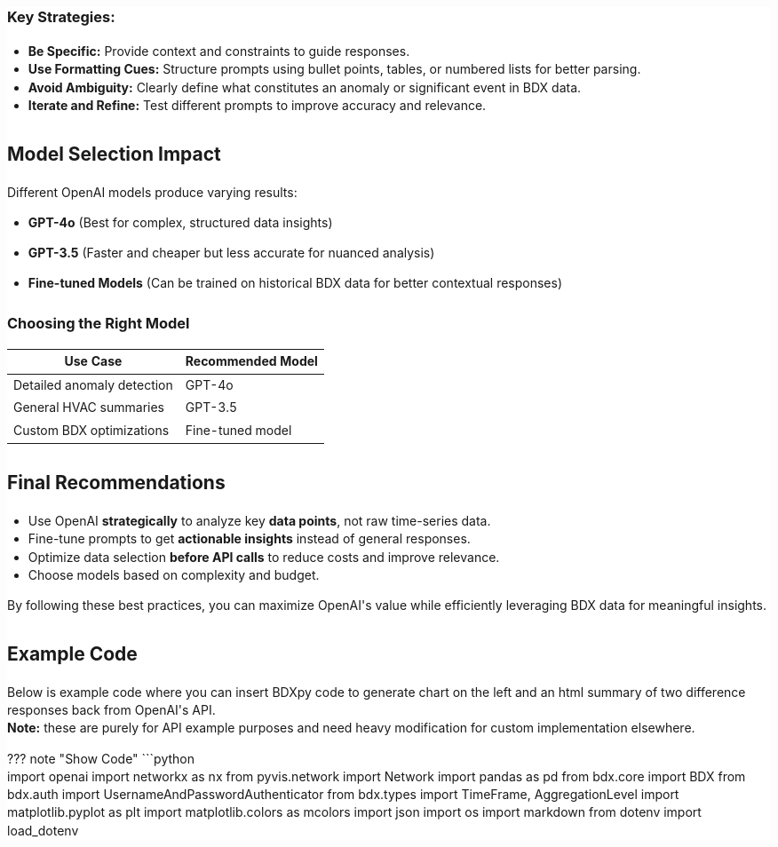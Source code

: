 ### Key Strategies:
- **Be Specific:** Provide context and constraints to guide responses.  
- **Use Formatting Cues:** Structure prompts using bullet points, tables, or numbered lists for better parsing.  
- **Avoid Ambiguity:** Clearly define what constitutes an anomaly or significant event in BDX data.  
- **Iterate and Refine:** Test different prompts to improve accuracy and relevance.  

## Model Selection Impact
Different OpenAI models produce varying results:

- **GPT-4o** (Best for complex, structured data insights)  

- **GPT-3.5** (Faster and cheaper but less accurate for nuanced analysis)  

- **Fine-tuned Models** (Can be trained on historical BDX data for better contextual responses)  

### Choosing the Right Model
| **Use Case**          | **Recommended Model** |
|----------------------|------------------|
| Detailed anomaly detection | GPT-4o |
| General HVAC summaries | GPT-3.5 |
| Custom BDX optimizations | Fine-tuned model |

## Final Recommendations
- Use OpenAI **strategically** to analyze key **data points**, not raw time-series data.  
- Fine-tune prompts to get **actionable insights** instead of general responses.  
- Optimize data selection **before API calls** to reduce costs and improve relevance.  
- Choose models based on complexity and budget.  

By following these best practices, you can maximize OpenAI's value while efficiently leveraging BDX data for meaningful insights.

## Example Code
Below is example code where you can insert BDXpy code to generate chart on the left and an html summary of two difference responses back from OpenAI's API.  
**Note:** these are purely for API example purposes and need heavy modification for custom implementation elsewhere.

??? note "Show Code"
    ```python  
        import openai
        import networkx as nx
        from pyvis.network import Network
        import pandas as pd
        from bdx.core import BDX
        from bdx.auth import UsernameAndPasswordAuthenticator
        from bdx.types import TimeFrame, AggregationLevel
        import matplotlib.pyplot as plt
        import matplotlib.colors as mcolors
        import json
        import os
        import markdown
        from dotenv import load_dotenv
